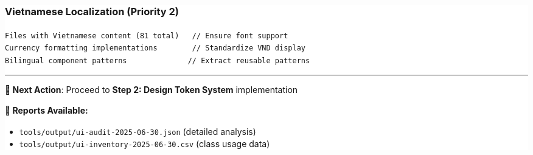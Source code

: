 ### **Vietnamese Localization (Priority 2)**

```
Files with Vietnamese content (81 total)   // Ensure font support
Currency formatting implementations        // Standardize VND display
Bilingual component patterns              // Extract reusable patterns
```

---

**🎯 Next Action**: Proceed to **Step 2: Design Token System** implementation

**📄 Reports Available:**

- `tools/output/ui-audit-2025-06-30.json` (detailed analysis)
- `tools/output/ui-inventory-2025-06-30.csv` (class usage data)
